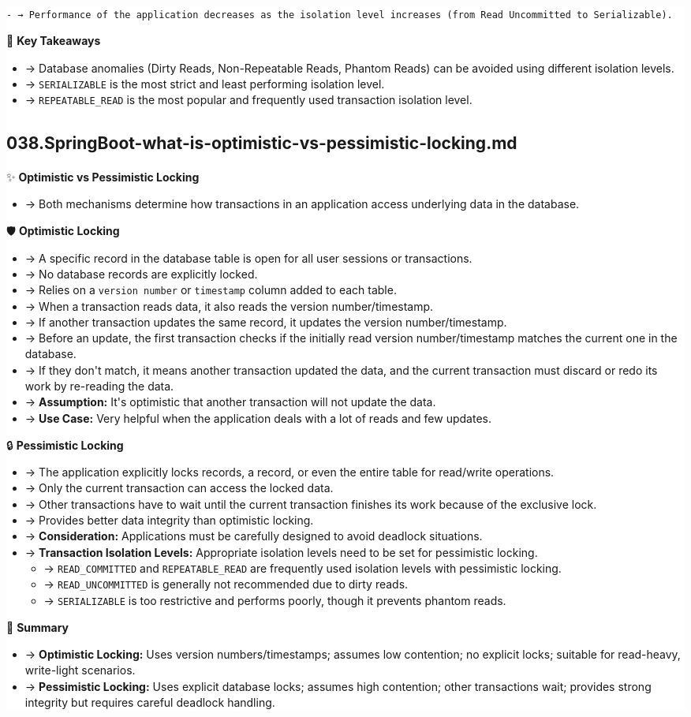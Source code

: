     - → Performance of the application decreases as the isolation level increases (from Read Uncommitted to Serializable).

📝 **Key Takeaways**
- → Database anomalies (Dirty Reads, Non-Repeatable Reads, Phantom Reads) can be avoided using different isolation levels.
- → `SERIALIZABLE` is the most strict and least performing isolation level.
- → `REPEATABLE_READ` is the most popular and frequently used transaction isolation level.

## 038.SpringBoot-what-is-optimistic-vs-pessimistic-locking.md
✨ **Optimistic vs Pessimistic Locking**
- → Both mechanisms determine how transactions in an application access underlying data in the database.

🛡️ **Optimistic Locking**
- → A specific record in the database table is open for all user sessions or transactions.
- → No database records are explicitly locked.
- → Relies on a `version number` or `timestamp` column added to each table.
- → When a transaction reads data, it also reads the version number/timestamp.
- → If another transaction updates the same record, it updates the version number/timestamp.
- → Before an update, the first transaction checks if the initially read version number/timestamp matches the current one in the database.
- → If they don't match, it means another transaction updated the data, and the current transaction must discard or redo its work by re-reading the data.
- → **Assumption:** It's optimistic that another transaction will not update the data.
- → **Use Case:** Very helpful when the application deals with a lot of reads and few updates.

🔒 **Pessimistic Locking**
- → The application explicitly locks records, a record, or even the entire table for read/write operations.
- → Only the current transaction can access the locked data.
- → Other transactions have to wait until the current transaction finishes its work because of the exclusive lock.
- → Provides better data integrity than optimistic locking.
- → **Consideration:** Applications must be carefully designed to avoid deadlock situations.
- → **Transaction Isolation Levels:** Appropriate isolation levels need to be set for pessimistic locking.
    - → `READ_COMMITTED` and `REPEATABLE_READ` are frequently used isolation levels with pessimistic locking.
    - → `READ_UNCOMMITTED` is generally not recommended due to dirty reads.
    - → `SERIALIZABLE` is too restrictive and performs poorly, though it prevents phantom reads.

📝 **Summary**
- → **Optimistic Locking:** Uses version numbers/timestamps; assumes low contention; no explicit locks; suitable for read-heavy, write-light scenarios.
- → **Pessimistic Locking:** Uses explicit database locks; assumes high contention; other transactions wait; provides strong integrity but requires careful deadlock handling.
